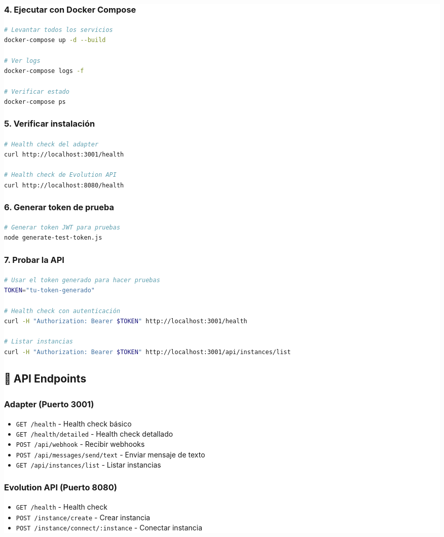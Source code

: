 ### 4. Ejecutar con Docker Compose
```bash
# Levantar todos los servicios
docker-compose up -d --build

# Ver logs
docker-compose logs -f

# Verificar estado
docker-compose ps
```

### 5. Verificar instalación
```bash
# Health check del adapter
curl http://localhost:3001/health

# Health check de Evolution API
curl http://localhost:8080/health
```

### 6. Generar token de prueba
```bash
# Generar token JWT para pruebas
node generate-test-token.js
```

### 7. Probar la API
```bash
# Usar el token generado para hacer pruebas
TOKEN="tu-token-generado"

# Health check con autenticación
curl -H "Authorization: Bearer $TOKEN" http://localhost:3001/health

# Listar instancias
curl -H "Authorization: Bearer $TOKEN" http://localhost:3001/api/instances/list
```

## 📡 API Endpoints

### Adapter (Puerto 3001)
- `GET /health` - Health check básico
- `GET /health/detailed` - Health check detallado
- `POST /api/webhook` - Recibir webhooks
- `POST /api/messages/send/text` - Enviar mensaje de texto
- `GET /api/instances/list` - Listar instancias

### Evolution API (Puerto 8080)
- `GET /health` - Health check
- `POST /instance/create` - Crear instancia
- `POST /instance/connect/:instance` - Conectar instancia
